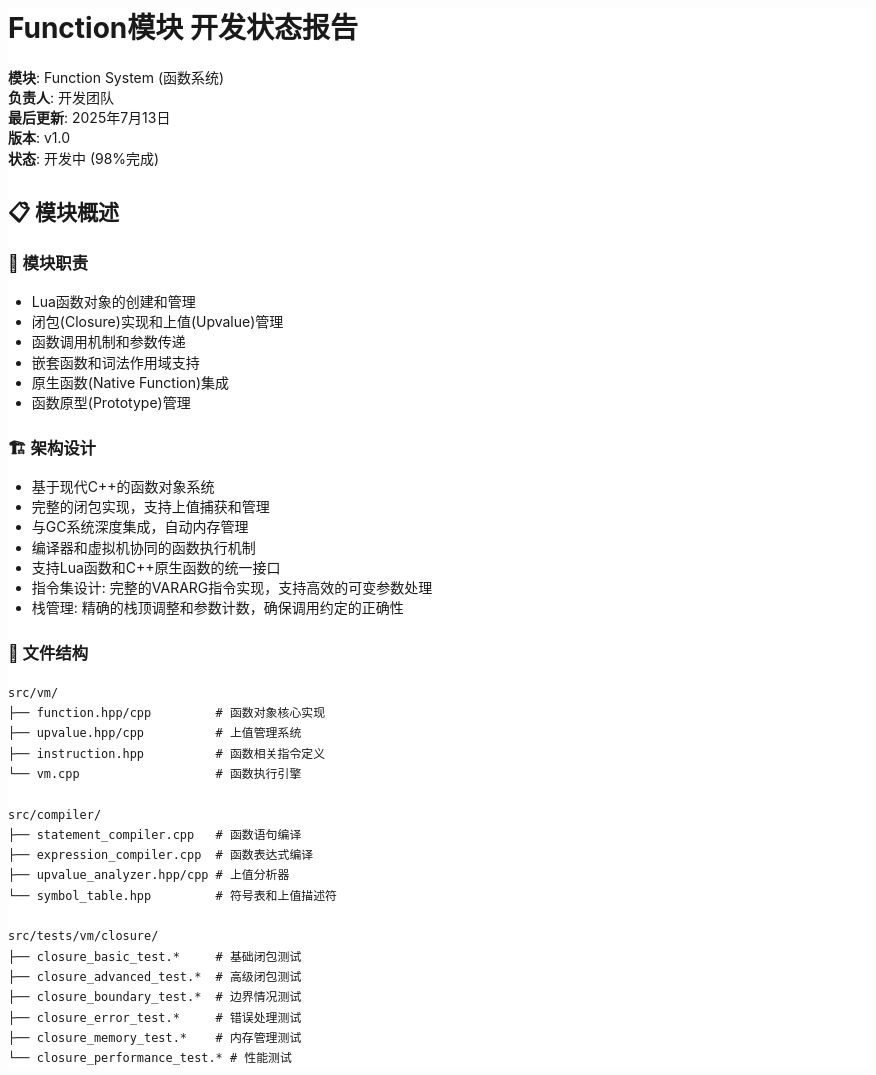 # Function模块 开发状态报告

**模块**: Function System (函数系统)  
**负责人**: 开发团队  
**最后更新**: 2025年7月13日  
**版本**: v1.0  
**状态**: 开发中 (98%完成)

## 📋 模块概述

### 🎯 模块职责
- Lua函数对象的创建和管理
- 闭包(Closure)实现和上值(Upvalue)管理
- 函数调用机制和参数传递
- 嵌套函数和词法作用域支持
- 原生函数(Native Function)集成
- 函数原型(Prototype)管理

### 🏗️ 架构设计
- 基于现代C++的函数对象系统
- 完整的闭包实现，支持上值捕获和管理
- 与GC系统深度集成，自动内存管理
- 编译器和虚拟机协同的函数执行机制
- 支持Lua函数和C++原生函数的统一接口
- 指令集设计: 完整的VARARG指令实现，支持高效的可变参数处理
- 栈管理: 精确的栈顶调整和参数计数，确保调用约定的正确性

### 📁 文件结构
```
src/vm/
├── function.hpp/cpp         # 函数对象核心实现
├── upvalue.hpp/cpp          # 上值管理系统
├── instruction.hpp          # 函数相关指令定义
└── vm.cpp                   # 函数执行引擎

src/compiler/
├── statement_compiler.cpp   # 函数语句编译
├── expression_compiler.cpp  # 函数表达式编译
├── upvalue_analyzer.hpp/cpp # 上值分析器
└── symbol_table.hpp         # 符号表和上值描述符

src/tests/vm/closure/
├── closure_basic_test.*     # 基础闭包测试
├── closure_advanced_test.*  # 高级闭包测试
├── closure_boundary_test.*  # 边界情况测试
├── closure_error_test.*     # 错误处理测试
├── closure_memory_test.*    # 内存管理测试
└── closure_performance_test.* # 性能测试
```
